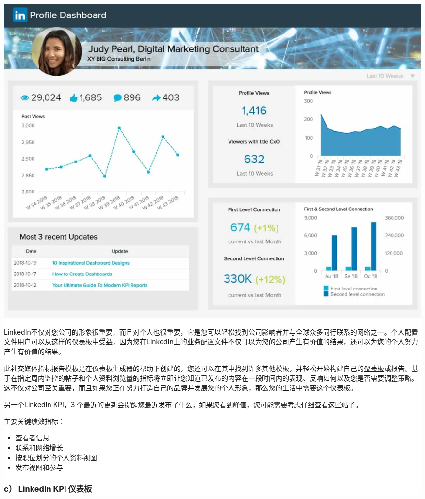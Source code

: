 ![利用专业的社交媒体报告 - 示例和模板](images/aba6e74bdd015bd5b5d603e070f8348e.jpeg~tplv-r2kw2awwi5-image.webp "利用专业的社交媒体报告 - 示例和模板")

LinkedIn不仅对您公司的形象很重要，而且对个人也很重要，它是您可以轻松找到公司影响者并与全球众多同行联系的网络之一。个人配置文件用户可以从这样的仪表板中受益，因为您在LinkedIn上的业务配置文件不仅可以为您的公司产生有价值的结果，还可以为您的个人努力产生有价值的结果。

此社交媒体指标报告模板是在仪表板生成器的帮助下创建的，您还可以在其中找到许多其他模板，并轻松开始构建自己的[仪表板](https://www.datafocus.ai/infos/dashboard-creator)或报告。基于在指定周内监控的帖子和个人资料浏览量的指标将立即让您知道已发布的内容在一段时间内的表现、反响如何以及您是否需要调整策略。这不仅对公司至关重要，而且如果您正在努力打造自己的品牌并发展您的个人形象，那么您的生活中需要这个仪表板。

[另一个LinkedIn KPI，](https://www.datafocus.ai/infos/kpi-examples-and-templates-linkedin)3 个最近的更新会提醒您最近发布了什么，如果您看到峰值，您可能需要考虑仔细查看这些帖子。

主要关键绩效指标：

- 查看者信息
- 联系和网络增长
- 按职位划分的个人资料视图
- 发布视图和参与

### c） LinkedIn KPI 仪表板
